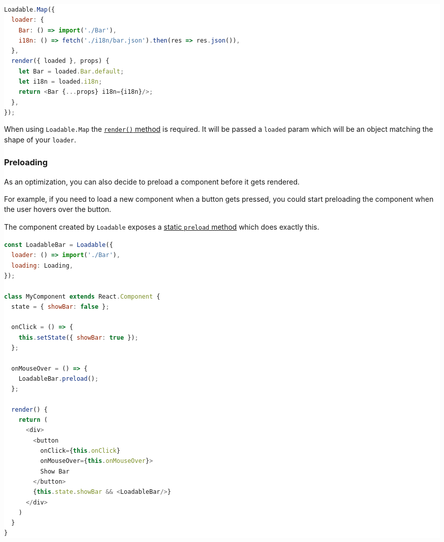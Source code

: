 ```js
Loadable.Map({
  loader: {
    Bar: () => import('./Bar'),
    i18n: () => fetch('./i18n/bar.json').then(res => res.json()),
  },
  render({ loaded }, props) {
    let Bar = loaded.Bar.default;
    let i18n = loaded.i18n;
    return <Bar {...props} i18n={i18n}/>;
  },
});
```

When using `Loadable.Map` the [`render()` method](#optsrender) is required. It
will be passed a `loaded` param which will be an object matching the shape of
your `loader`.

### Preloading

As an optimization, you can also decide to preload a component before it gets
rendered.

For example, if you need to load a new component when a button gets pressed,
you could start preloading the component when the user hovers over the button.

The component created by `Loadable` exposes a
[static `preload` method](#loadablecomponentpreload) which does exactly this.

```js
const LoadableBar = Loadable({
  loader: () => import('./Bar'),
  loading: Loading,
});

class MyComponent extends React.Component {
  state = { showBar: false };

  onClick = () => {
    this.setState({ showBar: true });
  };

  onMouseOver = () => {
    LoadableBar.preload();
  };

  render() {
    return (
      <div>
        <button
          onClick={this.onClick}
          onMouseOver={this.onMouseOver}>
          Show Bar
        </button>
        {this.state.showBar && <LoadableBar/>}
      </div>
    )
  }
}
```
